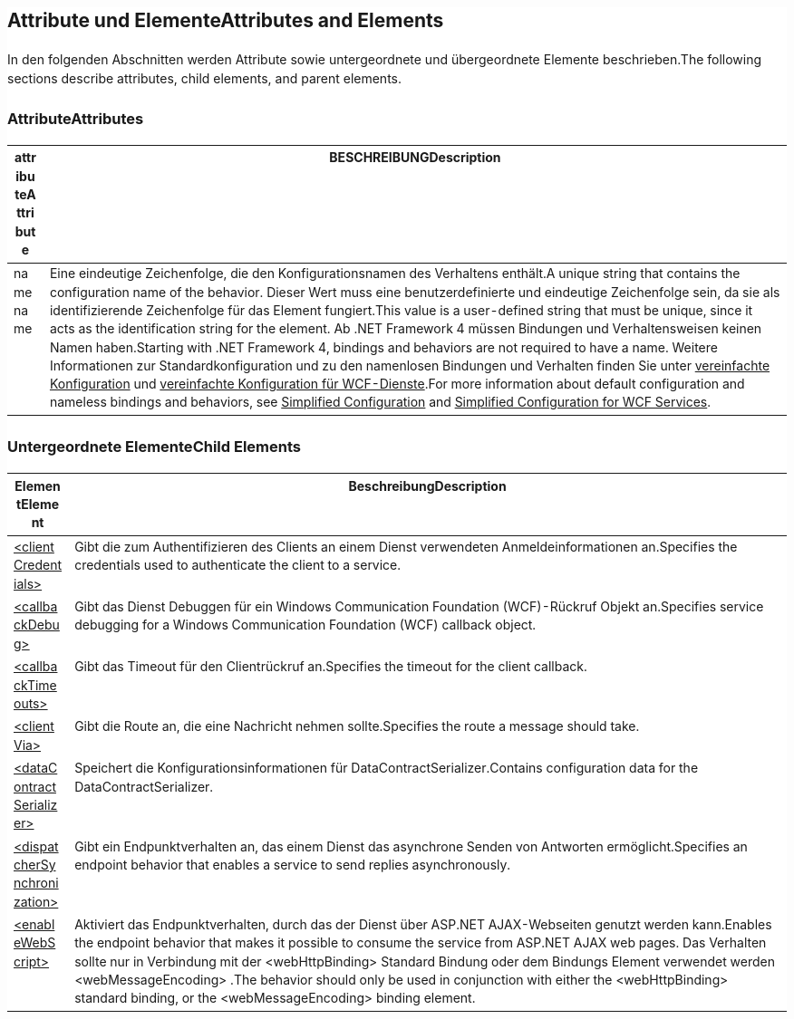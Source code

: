 ## <a name="attributes-and-elements"></a><span data-ttu-id="f2f7e-109">Attribute und Elemente</span><span class="sxs-lookup"><span data-stu-id="f2f7e-109">Attributes and Elements</span></span>  
 <span data-ttu-id="f2f7e-110">In den folgenden Abschnitten werden Attribute sowie untergeordnete und übergeordnete Elemente beschrieben.</span><span class="sxs-lookup"><span data-stu-id="f2f7e-110">The following sections describe attributes, child elements, and parent elements.</span></span>  
  
### <a name="attributes"></a><span data-ttu-id="f2f7e-111">Attribute</span><span class="sxs-lookup"><span data-stu-id="f2f7e-111">Attributes</span></span>  
  
|<span data-ttu-id="f2f7e-112">attribute</span><span class="sxs-lookup"><span data-stu-id="f2f7e-112">Attribute</span></span>|<span data-ttu-id="f2f7e-113">BESCHREIBUNG</span><span class="sxs-lookup"><span data-stu-id="f2f7e-113">Description</span></span>|  
|---------------|-----------------|  
|<span data-ttu-id="f2f7e-114">name</span><span class="sxs-lookup"><span data-stu-id="f2f7e-114">name</span></span>|<span data-ttu-id="f2f7e-115">Eine eindeutige Zeichenfolge, die den Konfigurationsnamen des Verhaltens enthält.</span><span class="sxs-lookup"><span data-stu-id="f2f7e-115">A unique string that contains the configuration name of the behavior.</span></span> <span data-ttu-id="f2f7e-116">Dieser Wert muss eine benutzerdefinierte und eindeutige Zeichenfolge sein, da sie als identifizierende Zeichenfolge für das Element fungiert.</span><span class="sxs-lookup"><span data-stu-id="f2f7e-116">This value is a user-defined string that must be unique, since it acts as the identification string for the element.</span></span> <span data-ttu-id="f2f7e-117">Ab .NET Framework 4 müssen Bindungen und Verhaltensweisen keinen Namen haben.</span><span class="sxs-lookup"><span data-stu-id="f2f7e-117">Starting with .NET Framework 4, bindings and behaviors are not required to have a name.</span></span> <span data-ttu-id="f2f7e-118">Weitere Informationen zur Standardkonfiguration und zu den namenlosen Bindungen und Verhalten finden Sie unter [vereinfachte Konfiguration](../../../wcf/simplified-configuration.md) und [vereinfachte Konfiguration für WCF-Dienste](../../../wcf/samples/simplified-configuration-for-wcf-services.md).</span><span class="sxs-lookup"><span data-stu-id="f2f7e-118">For more information about default configuration and nameless bindings and behaviors, see [Simplified Configuration](../../../wcf/simplified-configuration.md) and [Simplified Configuration for WCF Services](../../../wcf/samples/simplified-configuration-for-wcf-services.md).</span></span>|  
  
### <a name="child-elements"></a><span data-ttu-id="f2f7e-119">Untergeordnete Elemente</span><span class="sxs-lookup"><span data-stu-id="f2f7e-119">Child Elements</span></span>  
  
|<span data-ttu-id="f2f7e-120">Element</span><span class="sxs-lookup"><span data-stu-id="f2f7e-120">Element</span></span>|<span data-ttu-id="f2f7e-121">Beschreibung</span><span class="sxs-lookup"><span data-stu-id="f2f7e-121">Description</span></span>|  
|-------------|-----------------|  
|[\<clientCredentials>](clientcredentials.md)|<span data-ttu-id="f2f7e-122">Gibt die zum Authentifizieren des Clients an einem Dienst verwendeten Anmeldeinformationen an.</span><span class="sxs-lookup"><span data-stu-id="f2f7e-122">Specifies the credentials used to authenticate the client to a service.</span></span>|  
|[\<callbackDebug>](callbackdebug.md)|<span data-ttu-id="f2f7e-123">Gibt das Dienst Debuggen für ein Windows Communication Foundation (WCF)-Rückruf Objekt an.</span><span class="sxs-lookup"><span data-stu-id="f2f7e-123">Specifies service debugging for a Windows Communication Foundation (WCF) callback object.</span></span>|  
|[\<callbackTimeouts>](callbacktimeouts.md)|<span data-ttu-id="f2f7e-124">Gibt das Timeout für den Clientrückruf an.</span><span class="sxs-lookup"><span data-stu-id="f2f7e-124">Specifies the timeout for the client callback.</span></span>|  
|[\<clientVia>](clientvia.md)|<span data-ttu-id="f2f7e-125">Gibt die Route an, die eine Nachricht nehmen sollte.</span><span class="sxs-lookup"><span data-stu-id="f2f7e-125">Specifies the route a message should take.</span></span>|  
|[\<dataContractSerializer>](datacontractserializer.md)|<span data-ttu-id="f2f7e-126">Speichert die Konfigurationsinformationen für DataContractSerializer.</span><span class="sxs-lookup"><span data-stu-id="f2f7e-126">Contains configuration data for the DataContractSerializer.</span></span>|  
|[\<dispatcherSynchronization>](dispatchersynchronization.md)|<span data-ttu-id="f2f7e-127">Gibt ein Endpunktverhalten an, das einem Dienst das asynchrone Senden von Antworten ermöglicht.</span><span class="sxs-lookup"><span data-stu-id="f2f7e-127">Specifies an endpoint behavior that enables a service to send replies asynchronously.</span></span>|  
|[\<enableWebScript>](enablewebscript.md)|<span data-ttu-id="f2f7e-128">Aktiviert das Endpunktverhalten, durch das der Dienst über ASP.NET AJAX-Webseiten genutzt werden kann.</span><span class="sxs-lookup"><span data-stu-id="f2f7e-128">Enables the endpoint behavior that makes it possible to consume the service from ASP.NET AJAX web pages.</span></span> <span data-ttu-id="f2f7e-129">Das Verhalten sollte nur in Verbindung mit der \<webHttpBinding> Standard Bindung oder dem Bindungs Element verwendet werden \<webMessageEncoding> .</span><span class="sxs-lookup"><span data-stu-id="f2f7e-129">The behavior should only be used in conjunction with either the \<webHttpBinding> standard binding, or the \<webMessageEncoding> binding element.</span></span>|  